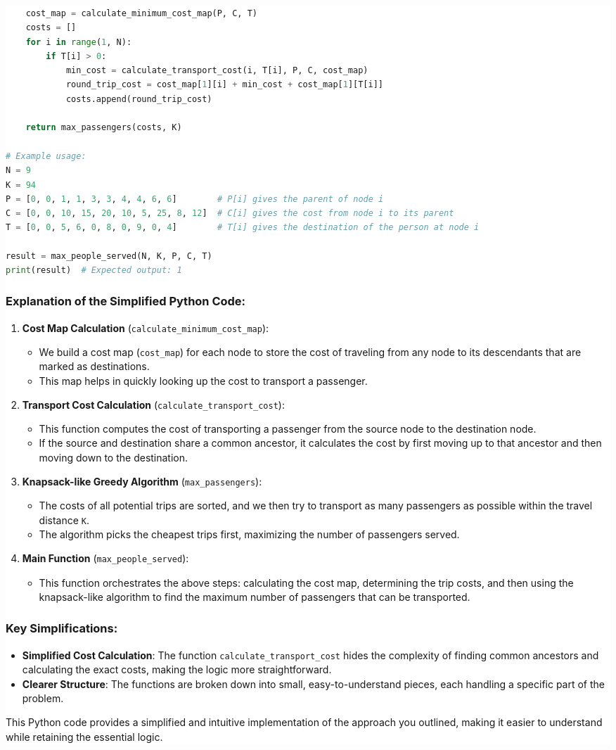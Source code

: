 ```python
    cost_map = calculate_minimum_cost_map(P, C, T)
    costs = []
    for i in range(1, N):
        if T[i] > 0:
            min_cost = calculate_transport_cost(i, T[i], P, C, cost_map)
            round_trip_cost = cost_map[1][i] + min_cost + cost_map[1][T[i]]
            costs.append(round_trip_cost)

    return max_passengers(costs, K)

# Example usage:
N = 9
K = 94
P = [0, 0, 1, 1, 3, 3, 4, 4, 6, 6]        # P[i] gives the parent of node i
C = [0, 0, 10, 15, 20, 10, 5, 25, 8, 12]  # C[i] gives the cost from node i to its parent
T = [0, 0, 5, 6, 0, 8, 0, 9, 0, 4]        # T[i] gives the destination of the person at node i

result = max_people_served(N, K, P, C, T)
print(result)  # Expected output: 1
```

### Explanation of the Simplified Python Code:

1. **Cost Map Calculation** (`calculate_minimum_cost_map`):
   - We build a cost map (`cost_map`) for each node to store the cost of traveling from any node to its descendants that are marked as destinations.
   - This map helps in quickly looking up the cost to transport a passenger.

2. **Transport Cost Calculation** (`calculate_transport_cost`):
   - This function computes the cost of transporting a passenger from the source node to the destination node.
   - If the source and destination share a common ancestor, it calculates the cost by first moving up to that ancestor and then moving down to the destination.

3. **Knapsack-like Greedy Algorithm** (`max_passengers`):
   - The costs of all potential trips are sorted, and we then try to transport as many passengers as possible within the travel distance `K`.
   - The algorithm picks the cheapest trips first, maximizing the number of passengers served.

4. **Main Function** (`max_people_served`):
   - This function orchestrates the above steps: calculating the cost map, determining the trip costs, and then using the knapsack-like algorithm to find the maximum number of passengers that can be transported.

### Key Simplifications:
- **Simplified Cost Calculation**: The function `calculate_transport_cost` hides the complexity of finding common ancestors and calculating the exact costs, making the logic more straightforward.
- **Clearer Structure**: The functions are broken down into small, easy-to-understand pieces, each handling a specific part of the problem.

This Python code provides a simplified and intuitive implementation of the approach you outlined, making it easier to understand while retaining the essential logic.
